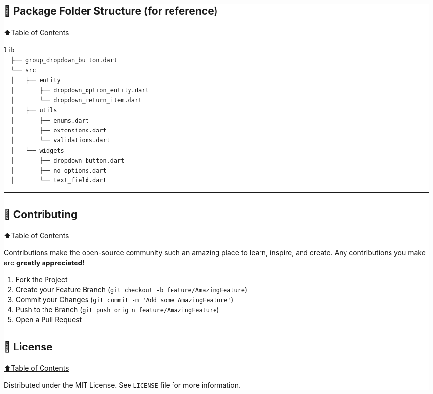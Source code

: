## 📁 Package Folder Structure (for reference)
[⬆Table of Contents](#-table-of-contents)

```
lib
  ├── group_dropdown_button.dart
  └── src
  │   ├── entity
  │       ├── dropdown_option_entity.dart
  │       └── dropdown_return_item.dart
  │   ├── utils
  │       ├── enums.dart
  │       ├── extensions.dart
  │       └── validations.dart
  │   └── widgets
  │       ├── dropdown_button.dart
  │       ├── no_options.dart
  │       └── text_field.dart
```
---

## 🤝 Contributing
[⬆Table of Contents](#-table-of-contents)

Contributions make the open-source community such an amazing place to learn, inspire, and create. Any contributions you make are **greatly appreciated**!

1.  Fork the Project
2.  Create your Feature Branch (`git checkout -b feature/AmazingFeature`)
3.  Commit your Changes (`git commit -m 'Add some AmazingFeature'`)
4.  Push to the Branch (`git push origin feature/AmazingFeature`)
5.  Open a Pull Request

## 📜 License
[⬆Table of Contents](#-table-of-contents)

Distributed under the MIT License. See `LICENSE` file for more information.

